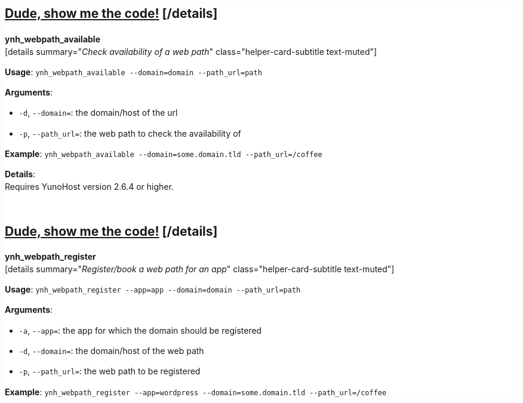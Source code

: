 
[Dude, show me the code!](https://github.com/YunoHost/yunohost/blob/adc83b4c9c2c30e9ef75f3609c538b646f91f1db/data/helpers.d/setting#L58)
[/details]
----------------

**ynh_webpath_available**  
[details summary="<i>Check availability of a web path</i>" class="helper-card-subtitle text-muted"]
<p></p>

**Usage**: `ynh_webpath_available --domain=domain --path_url=path`
    

**Arguments**:  
        
            
- `-d`, `--domain=`: the domain/host of the url
            
        
            
- `-p`, `--path_url=`: the web path to check the availability of
            
        
    
    
    
**Example**: `ynh_webpath_available --domain=some.domain.tld --path_url=/coffee`
    
    
    

**Details**:  
Requires YunoHost version 2.6.4 or higher.</br></br>
    

[Dude, show me the code!](https://github.com/YunoHost/yunohost/blob/adc83b4c9c2c30e9ef75f3609c538b646f91f1db/data/helpers.d/setting#L118)
[/details]
----------------

**ynh_webpath_register**  
[details summary="<i>Register/book a web path for an app</i>" class="helper-card-subtitle text-muted"]
<p></p>

**Usage**: `ynh_webpath_register --app=app --domain=domain --path_url=path`
    

**Arguments**:  
        
            
- `-a`, `--app=`: the app for which the domain should be registered
            
        
            
- `-d`, `--domain=`: the domain/host of the web path
            
        
            
- `-p`, `--path_url=`: the web path to be registered
            
        
    
    
    
**Example**: `ynh_webpath_register --app=wordpress --domain=some.domain.tld --path_url=/coffee`
    
    
    